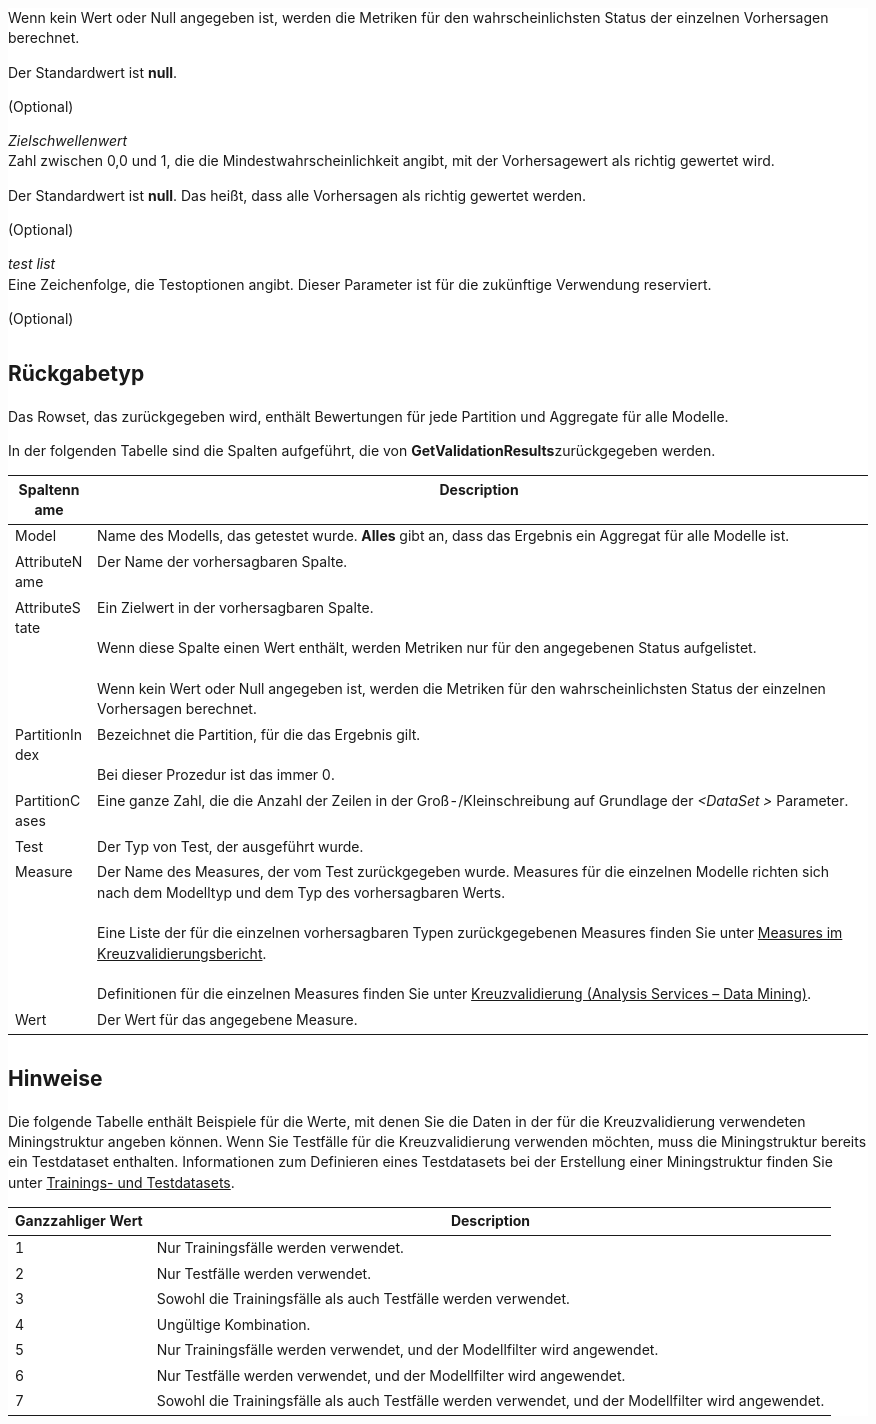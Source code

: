  Wenn kein Wert oder Null angegeben ist, werden die Metriken für den wahrscheinlichsten Status der einzelnen Vorhersagen berechnet.  
  
 Der Standardwert ist **null**.  
  
 (Optional)  
  
 *Zielschwellenwert*  
 Zahl zwischen 0,0 und 1, die die Mindestwahrscheinlichkeit angibt, mit der Vorhersagewert als richtig gewertet wird.  
  
 Der Standardwert ist **null**. Das heißt, dass alle Vorhersagen als richtig gewertet werden.  
  
 (Optional)  
  
 *test list*  
 Eine Zeichenfolge, die Testoptionen angibt. Dieser Parameter ist für die zukünftige Verwendung reserviert.  
  
 (Optional)  
  
## <a name="return-type"></a>Rückgabetyp  
 Das Rowset, das zurückgegeben wird, enthält Bewertungen für jede Partition und Aggregate für alle Modelle.  
  
 In der folgenden Tabelle sind die Spalten aufgeführt, die von **GetValidationResults**zurückgegeben werden.  
  
|Spaltenname|Description|  
|-----------------|-----------------|  
|Model|Name des Modells, das getestet wurde. **Alles** gibt an, dass das Ergebnis ein Aggregat für alle Modelle ist.|  
|AttributeName|Der Name der vorhersagbaren Spalte.|  
|AttributeState|Ein Zielwert in der vorhersagbaren Spalte.<br /><br /> Wenn diese Spalte einen Wert enthält, werden Metriken nur für den angegebenen Status aufgelistet.<br /><br /> Wenn kein Wert oder Null angegeben ist, werden die Metriken für den wahrscheinlichsten Status der einzelnen Vorhersagen berechnet.|  
|PartitionIndex|Bezeichnet die Partition, für die das Ergebnis gilt.<br /><br /> Bei dieser Prozedur ist das immer 0.|  
|PartitionCases|Eine ganze Zahl, die die Anzahl der Zeilen in der Groß-/Kleinschreibung auf Grundlage der  *\<DataSet >* Parameter.|  
|Test|Der Typ von Test, der ausgeführt wurde.|  
|Measure|Der Name des Measures, der vom Test zurückgegeben wurde. Measures für die einzelnen Modelle richten sich nach dem Modelltyp und dem Typ des vorhersagbaren Werts.<br /><br /> Eine Liste der für die einzelnen vorhersagbaren Typen zurückgegebenen Measures finden Sie unter [Measures im Kreuzvalidierungsbericht](../../analysis-services/data-mining/measures-in-the-cross-validation-report.md).<br /><br /> Definitionen für die einzelnen Measures finden Sie unter [Kreuzvalidierung &#40;Analysis Services – Data Mining&#41;](../../analysis-services/data-mining/cross-validation-analysis-services-data-mining.md).|  
|Wert|Der Wert für das angegebene Measure.|  
  
## <a name="remarks"></a>Hinweise  
 Die folgende Tabelle enthält Beispiele für die Werte, mit denen Sie die Daten in der für die Kreuzvalidierung verwendeten Miningstruktur angeben können. Wenn Sie Testfälle für die Kreuzvalidierung verwenden möchten, muss die Miningstruktur bereits ein Testdataset enthalten. Informationen zum Definieren eines Testdatasets bei der Erstellung einer Miningstruktur finden Sie unter [Trainings- und Testdatasets](../../analysis-services/data-mining/training-and-testing-data-sets.md).  
  
|Ganzzahliger Wert|Description|  
|-------------------|-----------------|  
|1|Nur Trainingsfälle werden verwendet.|  
|2|Nur Testfälle werden verwendet.|  
|3|Sowohl die Trainingsfälle als auch Testfälle werden verwendet.|  
|4|Ungültige Kombination.|  
|5|Nur Trainingsfälle werden verwendet, und der Modellfilter wird angewendet.|  
|6|Nur Testfälle werden verwendet, und der Modellfilter wird angewendet.|  
|7|Sowohl die Trainingsfälle als auch Testfälle werden verwendet, und der Modellfilter wird angewendet.|  
  